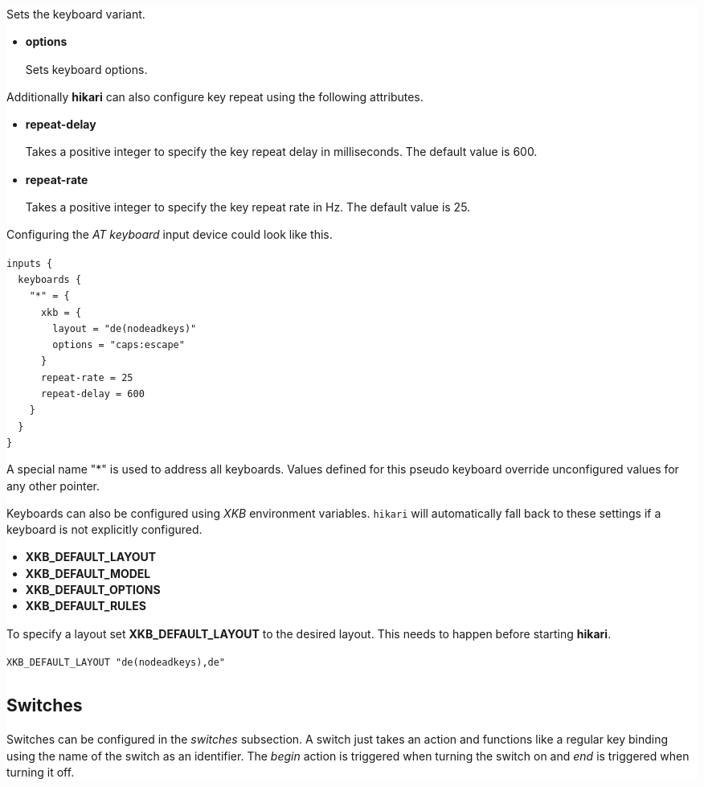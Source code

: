   Sets the keyboard variant.

* **options**

  Sets keyboard options.

Additionally **hikari** can also configure key repeat using the following
attributes.

* **repeat-delay**

  Takes a positive integer to specify the key repeat delay in milliseconds. The
  default value is 600.

* **repeat-rate**

  Takes a positive integer to specify the key repeat rate in Hz. The default
  value is 25.

Configuring the *AT keyboard* input device could look like this.

```
inputs {
  keyboards {
    "*" = {
      xkb = {
        layout = "de(nodeadkeys)"
        options = "caps:escape"
      }
      repeat-rate = 25
      repeat-delay = 600
    }
  }
}
```

A special name "\*" is used to address all keyboards. Values defined for this
pseudo keyboard override unconfigured values for any other pointer.

Keyboards can also be configured using *XKB* environment variables. `hikari`
will automatically fall back to these settings if a keyboard is not explicitly
configured.

* **XKB\_DEFAULT\_LAYOUT**
* **XKB\_DEFAULT\_MODEL**
* **XKB\_DEFAULT\_OPTIONS**
* **XKB\_DEFAULT\_RULES**

To specify a layout set **XKB\_DEFAULT\_LAYOUT** to the desired layout. This
needs to happen before starting **hikari**.

```
XKB_DEFAULT_LAYOUT "de(nodeadkeys),de"
```

Switches
--------
Switches can be configured in the *switches* subsection. A switch just takes an
action and functions like a regular key binding using the name of the switch as
an identifier. The *begin* action is triggered when turning the switch on and
*end* is triggered when turning it off.
